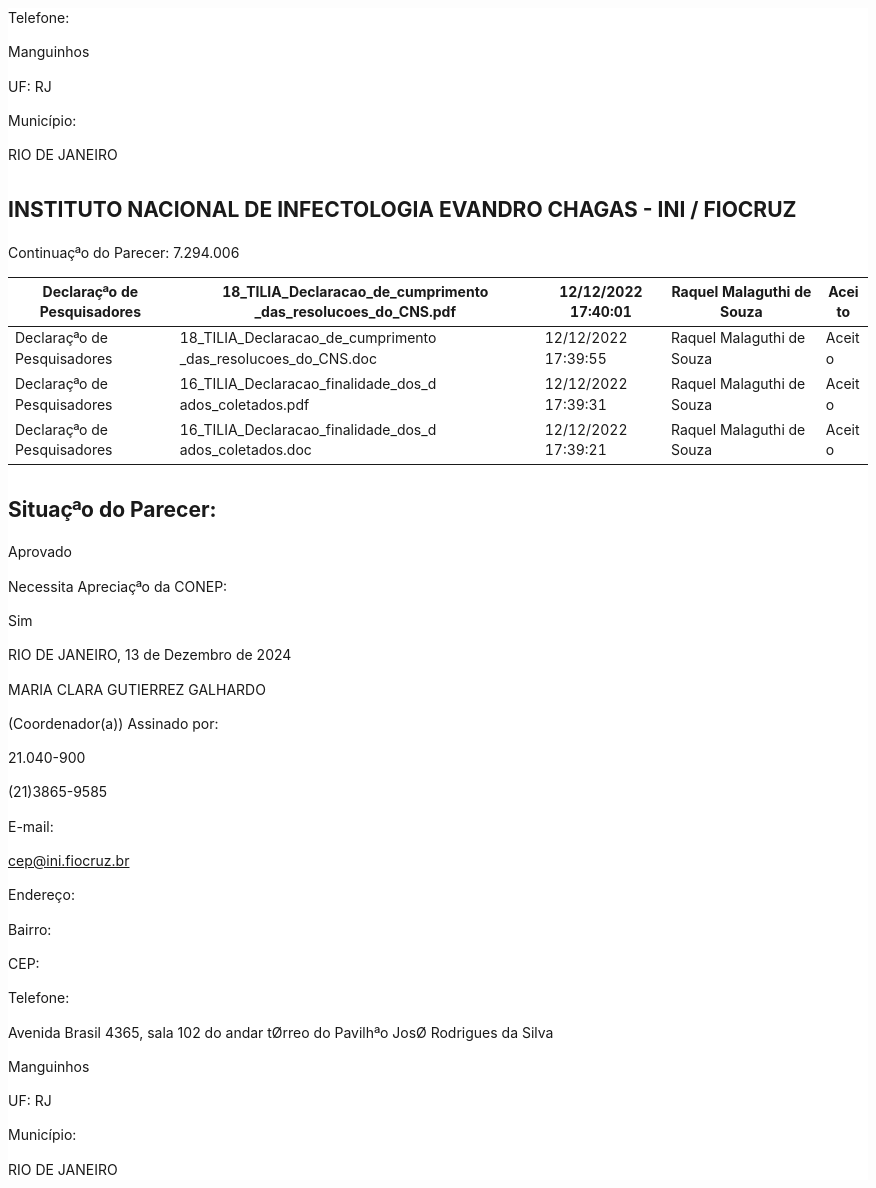 Telefone:

Manguinhos

UF: RJ

Município:

RIO DE JANEIRO

## INSTITUTO NACIONAL DE INFECTOLOGIA EVANDRO CHAGAS - INI / FIOCRUZ



Continuaçªo do Parecer: 7.294.006

| Declaraçªo de Pesquisadores   | 18_TILIA_Declaracao_de_cumprimento _das_resolucoes_do_CNS.pdf   | 12/12/2022 17:40:01   | Raquel Malaguthi de Souza   | Aceito   |
|-------------------------------|-----------------------------------------------------------------|-----------------------|-----------------------------|----------|
| Declaraçªo de Pesquisadores   | 18_TILIA_Declaracao_de_cumprimento _das_resolucoes_do_CNS.doc   | 12/12/2022 17:39:55   | Raquel Malaguthi de Souza   | Aceito   |
| Declaraçªo de Pesquisadores   | 16_TILIA_Declaracao_finalidade_dos_d ados_coletados.pdf         | 12/12/2022 17:39:31   | Raquel Malaguthi de Souza   | Aceito   |
| Declaraçªo de Pesquisadores   | 16_TILIA_Declaracao_finalidade_dos_d ados_coletados.doc         | 12/12/2022 17:39:21   | Raquel Malaguthi de Souza   | Aceito   |

## Situaçªo do Parecer:

Aprovado

Necessita Apreciaçªo da CONEP:

Sim

RIO DE JANEIRO, 13 de Dezembro de 2024

MARIA CLARA GUTIERREZ GALHARDO

(Coordenador(a)) Assinado por:

21.040-900

(21)3865-9585

E-mail:

cep@ini.fiocruz.br

Endereço:

Bairro:

CEP:

Telefone:

Avenida Brasil 4365, sala 102 do andar tØrreo do Pavilhªo JosØ Rodrigues da Silva

Manguinhos

UF: RJ

Município:

RIO DE JANEIRO